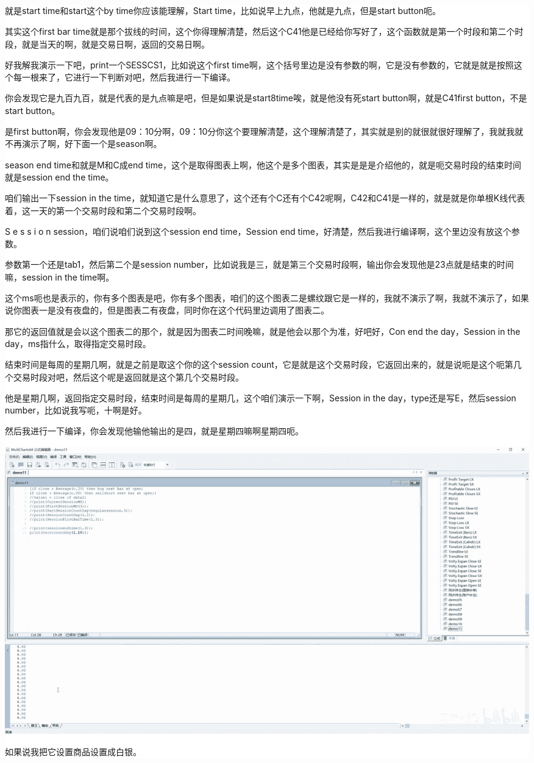 就是start time和start这个by time你应该能理解，Start time，比如说早上九点，他就是九点，但是start button呃。

其实这个first bar time就是那个拔线的时间，这个你得理解清楚，然后这个C41他是已经给你写好了，这个函数就是第一个时段和第二个时段，就是当天的啊，就是交易日啊，返回的交易日啊。

好我解我演示一下吧，print一个SESSCS1，比如说这个first time啊，这个括号里边是没有参数的啊，它是没有参数的，它就是就是按照这个每一根来了，它进行一下判断对吧，然后我进行一下编译。

你会发现它是九百九百，就是代表的是九点嘛是吧，但是如果说是start8time唉，就是他没有死start button啊，就是C41first button，不是start button。

是first button啊，你会发现他是09：10分啊，09：10分你这个要理解清楚，这个理解清楚了，其实就是别的就很就很好理解了，我就我就不再演示了啊，好下面一个是season啊。

season end time和就是M和C成end time，这个是取得图表上啊，他这个是多个图表，其实是是是介绍他的，就是呃交易时段的结束时间就是session end the time。

咱们输出一下session in the time，就知道它是什么意思了，这个还有个C还有个C42呢啊，C42和C41是一样的，就是就是你单根K线代表着，这一天的第一个交易时段和第二个交易时段啊。

S e s s i o n session，咱们说咱们说到这个session end time，Session end time，好清楚，然后我进行编译啊，这个里边没有放这个参数。

参数第一个还是tab1，然后第二个是session number，比如说我是三，就是第三个交易时段啊，输出你会发现他是23点就是结束的时间嘛，session in the time啊。

这个ms呃也是表示的，你有多个图表是吧，你有多个图表，咱们的这个图表二是螺纹跟它是一样的，我就不演示了啊，我就不演示了，如果说你图表一是没有夜盘的，但是图表二有夜盘，同时你在这个代码里边调用了图表二。

那它的返回值就是会以这个图表二的那个，就是因为图表二时间晚嘛，就是他会以那个为准，好吧好，Con end the day，Session in the day，ms指什么，取得指定交易时段。

结束时间是每周的星期几啊，就是之前是取这个你的这个session count，它是就是这个交易时段，它返回出来的，就是说呃是这个呃第几个交易时段对吧，然后这个呢是返回就是这个第几个交易时段。

他是星期几啊，返回指定交易时段，结束时间是每周的星期几，这个咱们演示一下啊，Session in the day，type还是写E，然后session number，比如说我写呃，十啊是好。

然后我进行一下编译，你会发现他输他输出的是四，就是星期四嘛啊星期四呃。

![](img/bbb2d9e5f6d3cfa5fd844aa4d908f72e_13.png)

如果说我把它设置商品设置成白银。
